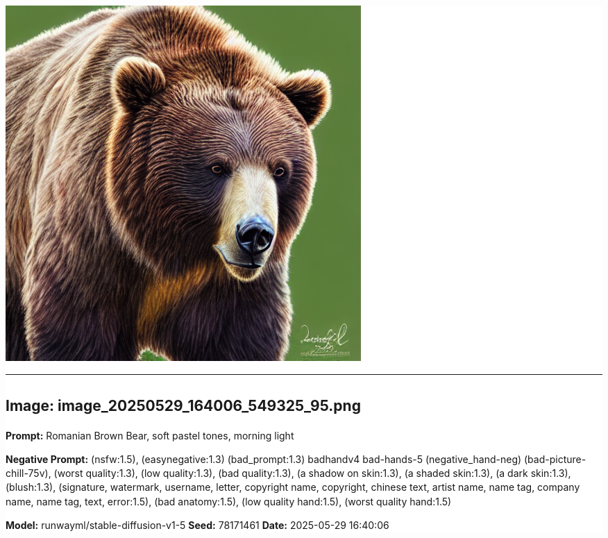 [![View Image](image_20250529_163423_546389_11.png)](image_20250529_163423_546389_11.png)

---

## Image: image_20250529_164006_549325_95.png
**Prompt:** Romanian Brown Bear, soft pastel tones, morning light

**Negative Prompt:** (nsfw:1.5), (easynegative:1.3) (bad_prompt:1.3) badhandv4 bad-hands-5 (negative_hand-neg) (bad-picture-chill-75v), (worst quality:1.3), (low quality:1.3), (bad quality:1.3), (a shadow on skin:1.3), (a shaded skin:1.3), (a dark skin:1.3), (blush:1.3), (signature, watermark, username, letter, copyright name, copyright, chinese text, artist name, name tag, company name, name tag, text, error:1.5), (bad anatomy:1.5), (low quality hand:1.5), (worst quality hand:1.5)

**Model:** runwayml/stable-diffusion-v1-5
**Seed:** 78171461
**Date:** 2025-05-29 16:40:06
